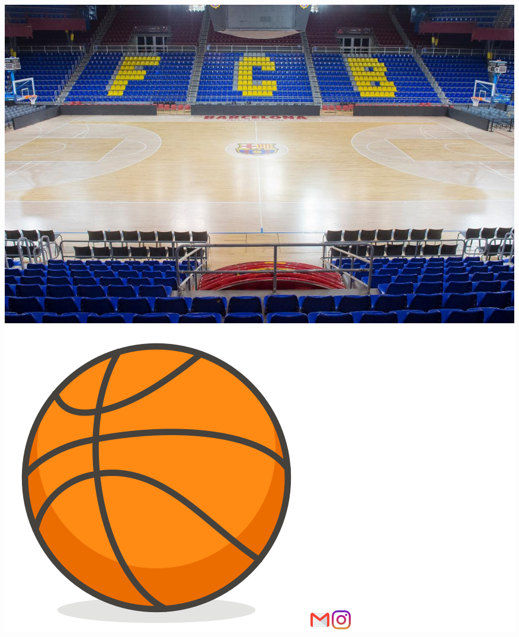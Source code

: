   <img src="./IMG/Barcelona.jpg" alt="">
  <img src="./IMG/favicon.png" alt="">
  <img src="./IMG/gmail.png" alt="">
  <img src="./IMG/instagram.png" alt="">